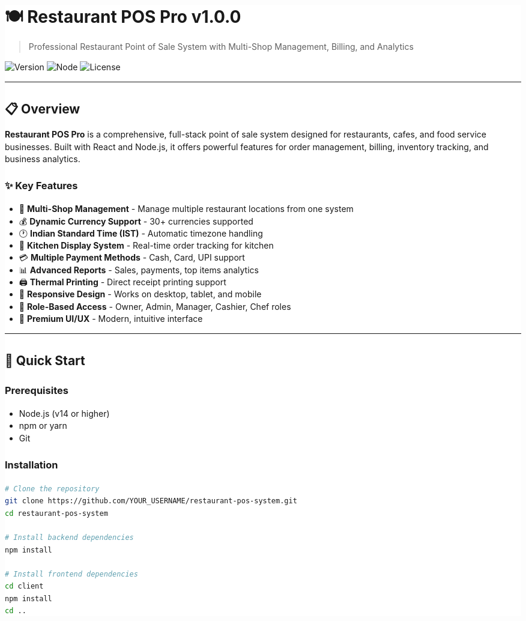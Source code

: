 # 🍽️ Restaurant POS Pro v1.0.0

> Professional Restaurant Point of Sale System with Multi-Shop Management, Billing, and Analytics

![Version](https://img.shields.io/badge/version-1.0.0-blue.svg)
![Node](https://img.shields.io/badge/node-%3E%3D14.0.0-brightgreen.svg)
![License](https://img.shields.io/badge/license-MIT-green.svg)

---

## 📋 Overview

**Restaurant POS Pro** is a comprehensive, full-stack point of sale system designed for restaurants, cafes, and food service businesses. Built with React and Node.js, it offers powerful features for order management, billing, inventory tracking, and business analytics.

### ✨ Key Features

- 🏪 **Multi-Shop Management** - Manage multiple restaurant locations from one system
- 💰 **Dynamic Currency Support** - 30+ currencies supported
- 🕐 **Indian Standard Time (IST)** - Automatic timezone handling
- 🍳 **Kitchen Display System** - Real-time order tracking for kitchen
- 💳 **Multiple Payment Methods** - Cash, Card, UPI support
- 📊 **Advanced Reports** - Sales, payments, top items analytics
- 🖨️ **Thermal Printing** - Direct receipt printing support
- 📱 **Responsive Design** - Works on desktop, tablet, and mobile
- 🔐 **Role-Based Access** - Owner, Admin, Manager, Cashier, Chef roles
- 🎨 **Premium UI/UX** - Modern, intuitive interface

---

## 🚀 Quick Start

### Prerequisites

- Node.js (v14 or higher)
- npm or yarn
- Git

### Installation

   ```bash
# Clone the repository
git clone https://github.com/YOUR_USERNAME/restaurant-pos-system.git
cd restaurant-pos-system

# Install backend dependencies
   npm install

# Install frontend dependencies
   cd client
   npm install
   cd ..
   ```
